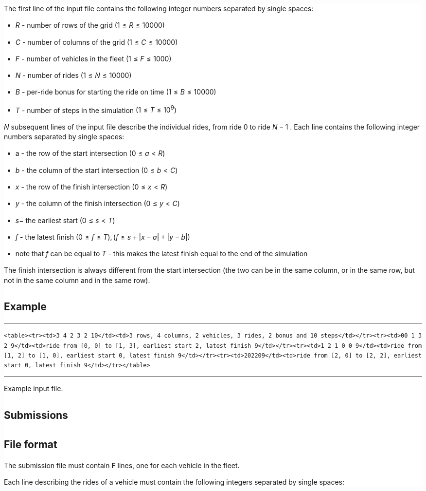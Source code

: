 The first line of the input file contains the following integer numbers separated by single spaces:

- $R$ - number of rows of the grid $\left( {1 \leq  R \leq  {10000}}\right)$

- $C$ - number of columns of the grid $\left( {1 \leq  C \leq  {10000}}\right)$

- $F$ - number of vehicles in the fleet $\left( {1 \leq  F \leq  {1000}}\right)$

- $N$ - number of rides $\left( {1 \leq  N \leq  {10000}}\right)$

- $B$ - per-ride bonus for starting the ride on time $\left( {1 \leq  B \leq  {10000}}\right)$

- $T$ - number of steps in the simulation $\left( {1 \leq  T \leq  {10}^{9}}\right)$

$N$ subsequent lines of the input file describe the individual rides, from ride 0 to ride $N - 1$ . Each line contains the following integer numbers separated by single spaces:

- a - the row of the start intersection $\left( {0 \leq  a < R}\right)$

- $b$ - the column of the start intersection $\left( {0 \leq  b < C}\right)$

- $x$ - the row of the finish intersection $\left( {0 \leq  x < R}\right)$

- $y$ - the column of the finish intersection $\left( {0 \leq  y < C}\right)$

- $s -$ the earliest start $\left( {0 \leq  s < T}\right)$

- $f$ - the latest finish $\left( {0 \leq  f \leq  T}\right) ,\left( {f \geq  s + \left| {x - a}\right|  + \left| {y - b}\right| }\right)$

- note that $f$ can be equal to $T$ - this makes the latest finish equal to the end of the simulation

The finish intersection is always different from the start intersection (the two can be in the same column, or in the same row, but not in the same column and in the same row).

## Example

---

	<table><tr><td>3 4 2 3 2 10</td><td>3 rows, 4 columns, 2 vehicles, 3 rides, 2 bonus and 10 steps</td></tr><tr><td>00 1 3 2 9</td><td>ride from [0, 0] to [1, 3], earliest start 2, latest finish 9</td></tr><tr><td>1 2 1 0 0 9</td><td>ride from [1, 2] to [1, 0], earliest start 0, latest finish 9</td></tr><tr><td>202209</td><td>ride from [2, 0] to [2, 2], earliest start 0, latest finish 9</td></tr></table>

---

Example input file.

## Submissions

## File format

The submission file must contain $\mathbf{F}$ lines, one for each vehicle in the fleet.

Each line describing the rides of a vehicle must contain the following integers separated by single spaces:
